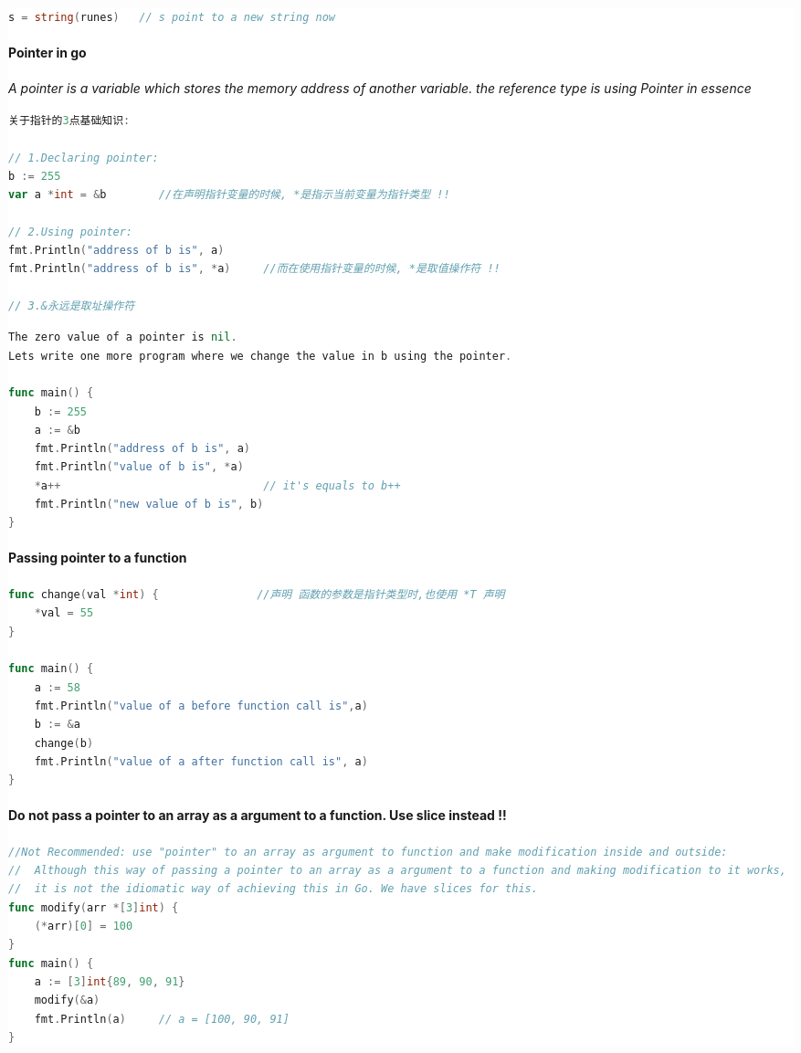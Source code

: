 ```go
s = string(runes)   // s point to a new string now
```

#### Pointer in go
*A pointer is a variable which stores the memory address of another variable.*
*the reference type is using Pointer in essence*
```go
关于指针的3点基础知识:

// 1.Declaring pointer:
b := 255
var a *int = &b        //在声明指针变量的时候, *是指示当前变量为指针类型 !!

// 2.Using pointer:
fmt.Println("address of b is", a)
fmt.Println("address of b is", *a)     //而在使用指针变量的时候, *是取值操作符 !!

// 3.&永远是取址操作符
```

```go
The zero value of a pointer is nil.
Lets write one more program where we change the value in b using the pointer.

func main() {  
    b := 255
    a := &b
    fmt.Println("address of b is", a)
    fmt.Println("value of b is", *a)
    *a++                               // it's equals to b++
    fmt.Println("new value of b is", b)
}
```

#### Passing pointer to a function
```go
func change(val *int) {               //声明 函数的参数是指针类型时,也使用 *T 声明
    *val = 55
}

func main() {  
    a := 58
    fmt.Println("value of a before function call is",a)
    b := &a
    change(b)
    fmt.Println("value of a after function call is", a)
}
```

#### Do not pass a pointer to an array as a argument to a function. Use slice instead !!
```go
//Not Recommended: use "pointer" to an array as argument to function and make modification inside and outside:
//  Although this way of passing a pointer to an array as a argument to a function and making modification to it works, 
//  it is not the idiomatic way of achieving this in Go. We have slices for this.
func modify(arr *[3]int) {  
    (*arr)[0] = 100
}
func main() {  
    a := [3]int{89, 90, 91}
    modify(&a)
    fmt.Println(a)     // a = [100, 90, 91]
}
```